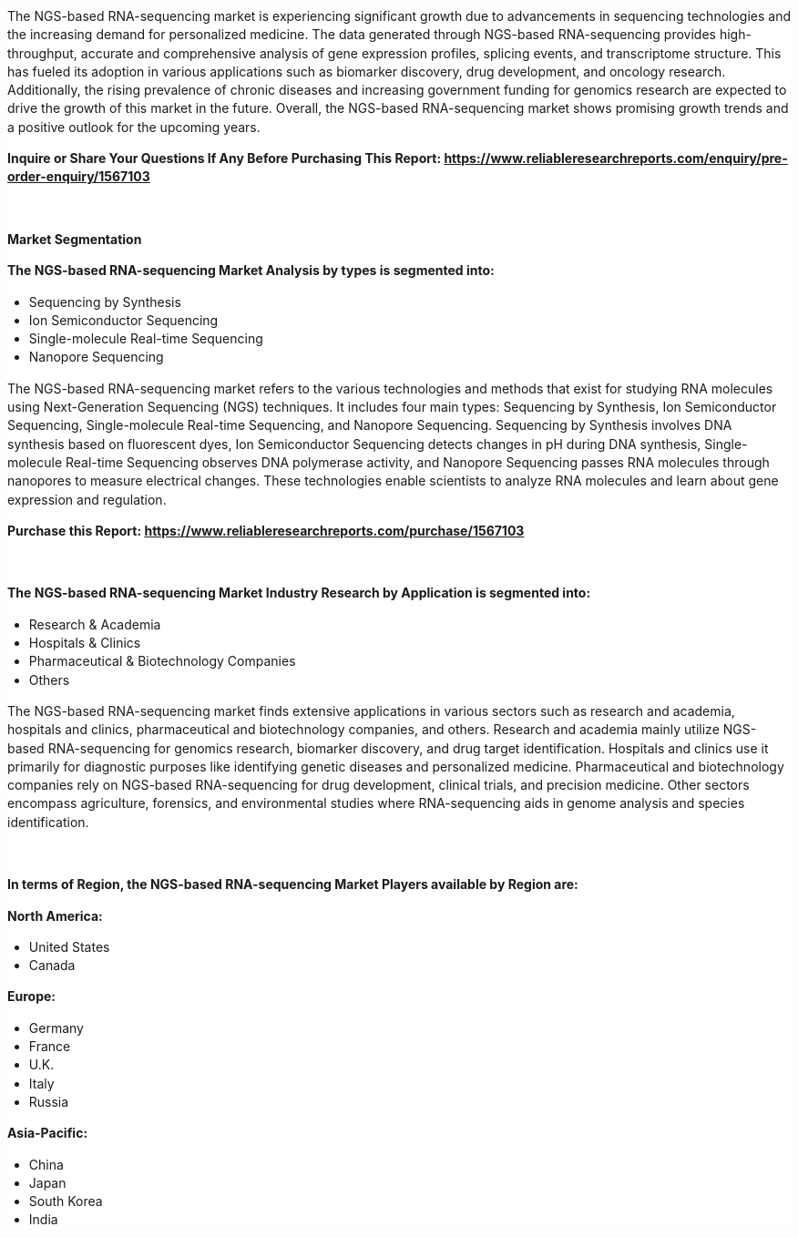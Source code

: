 <p><p>The NGS-based RNA-sequencing market is experiencing significant growth due to advancements in sequencing technologies and the increasing demand for personalized medicine. The data generated through NGS-based RNA-sequencing provides high-throughput, accurate and comprehensive analysis of gene expression profiles, splicing events, and transcriptome structure. This has fueled its adoption in various applications such as biomarker discovery, drug development, and oncology research. Additionally, the rising prevalence of chronic diseases and increasing government funding for genomics research are expected to drive the growth of this market in the future. Overall, the NGS-based RNA-sequencing market shows promising growth trends and a positive outlook for the upcoming years.</p></p>
<p><strong>Inquire or Share Your Questions If Any Before Purchasing This Report: <a href="https://www.reliableresearchreports.com/enquiry/pre-order-enquiry/1567103">https://www.reliableresearchreports.com/enquiry/pre-order-enquiry/1567103</a></strong></p>
<p>&nbsp;</p>
<p><strong>Market Segmentation</strong></p>
<p><strong>The NGS-based RNA-sequencing Market Analysis by types is segmented into:</strong></p>
<p><ul><li>Sequencing by Synthesis</li><li>Ion Semiconductor Sequencing</li><li>Single-molecule Real-time Sequencing</li><li>Nanopore Sequencing</li></ul></p>
<p><p>The NGS-based RNA-sequencing market refers to the various technologies and methods that exist for studying RNA molecules using Next-Generation Sequencing (NGS) techniques. It includes four main types: Sequencing by Synthesis, Ion Semiconductor Sequencing, Single-molecule Real-time Sequencing, and Nanopore Sequencing. Sequencing by Synthesis involves DNA synthesis based on fluorescent dyes, Ion Semiconductor Sequencing detects changes in pH during DNA synthesis, Single-molecule Real-time Sequencing observes DNA polymerase activity, and Nanopore Sequencing passes RNA molecules through nanopores to measure electrical changes. These technologies enable scientists to analyze RNA molecules and learn about gene expression and regulation.</p></p>
<p><strong>Purchase this Report:&nbsp;<a href="https://www.reliableresearchreports.com/purchase/1567103">https://www.reliableresearchreports.com/purchase/1567103</a></strong></p>
<p>&nbsp;</p>
<p><strong>The NGS-based RNA-sequencing Market Industry Research by Application is segmented into:</strong></p>
<p><ul><li>Research & Academia</li><li>Hospitals & Clinics</li><li>Pharmaceutical & Biotechnology Companies</li><li>Others</li></ul></p>
<p><p>The NGS-based RNA-sequencing market finds extensive applications in various sectors such as research and academia, hospitals and clinics, pharmaceutical and biotechnology companies, and others. Research and academia mainly utilize NGS-based RNA-sequencing for genomics research, biomarker discovery, and drug target identification. Hospitals and clinics use it primarily for diagnostic purposes like identifying genetic diseases and personalized medicine. Pharmaceutical and biotechnology companies rely on NGS-based RNA-sequencing for drug development, clinical trials, and precision medicine. Other sectors encompass agriculture, forensics, and environmental studies where RNA-sequencing aids in genome analysis and species identification.</p></p>
<p>&nbsp;</p>
<p><strong>In terms of Region, the NGS-based RNA-sequencing Market Players available by Region are:</strong></p>
<p>
    <p> <strong> North America: </strong>
        <ul>
            <li>United States</li>
            <li>Canada</li>
        </ul>
        </p> 
    <p> <strong> Europe: </strong>
        <ul>
            <li>Germany</li>
            <li>France</li>
            <li>U.K.</li>
            <li>Italy</li>
            <li>Russia</li>
        </ul>
        </p> 
    <p> <strong> Asia-Pacific: </strong>
        <ul>
            <li>China</li>
            <li>Japan</li>
            <li>South Korea</li>
            <li>India</li>